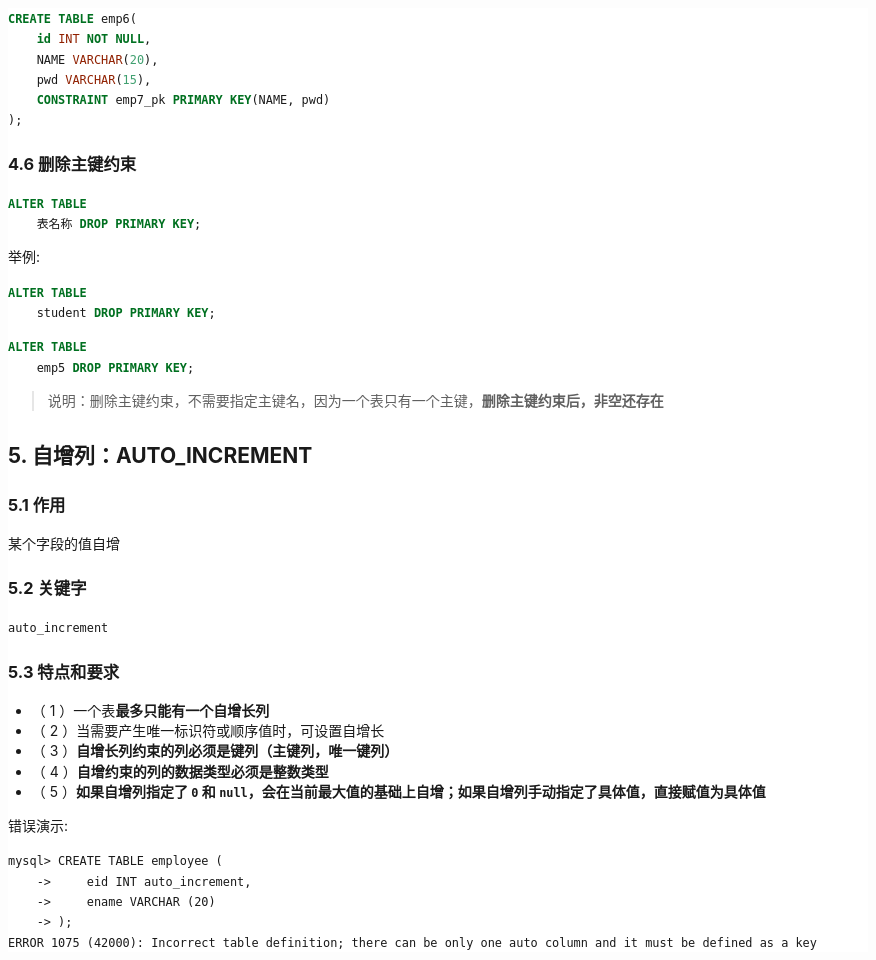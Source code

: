 ```sql
CREATE TABLE emp6(
    id INT NOT NULL,
    NAME VARCHAR(20),
    pwd VARCHAR(15),
    CONSTRAINT emp7_pk PRIMARY KEY(NAME, pwd)
);
```

### 4.6 删除主键约束

```sql
ALTER TABLE
    表名称 DROP PRIMARY KEY;
```

举例:

```sql
ALTER TABLE
    student DROP PRIMARY KEY;
```

```sql
ALTER TABLE
    emp5 DROP PRIMARY KEY;
```

> 说明：删除主键约束，不需要指定主键名，因为一个表只有一个主键，**删除主键约束后，非空还存在**
>

## 5. 自增列：AUTO_INCREMENT

### 5.1 作用

某个字段的值自增

### 5.2 关键字

`auto_increment`

### 5.3 特点和要求

+ （ 1 ）一个表**最多只能有一个自增长列**
+ （ 2 ）当需要产生唯一标识符或顺序值时，可设置自增长
+ （ 3 ）**自增长列约束的列必须是键列（主键列，唯一键列）**
+ （ 4 ）**自增约束的列的数据类型必须是整数类型**
+ （ 5 ）**如果自增列指定了 **`0`** 和 **`null`**，会在当前最大值的基础上自增；如果自增列手动指定了具体值，直接赋值为具体值**

错误演示:

```shell
mysql> CREATE TABLE employee (
    ->     eid INT auto_increment,
    ->     ename VARCHAR (20)
    -> );
ERROR 1075 (42000): Incorrect table definition; there can be only one auto column and it must be defined as a key
```
